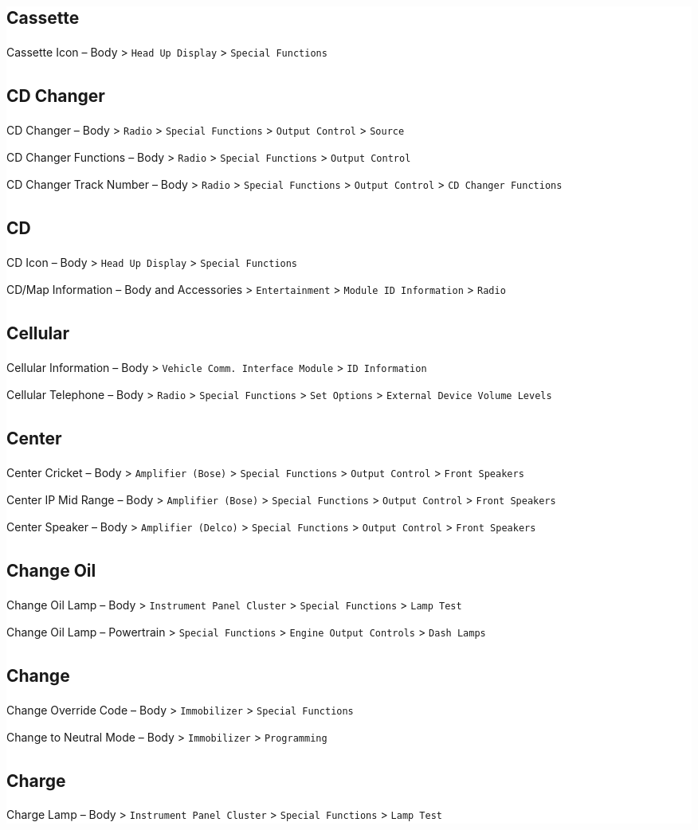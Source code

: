 ## Cassette

Cassette Icon – Body > `Head Up Display` > `Special Functions`

## CD Changer

CD Changer – Body > `Radio` > `Special Functions` > `Output Control` > `Source`

CD Changer Functions – Body > `Radio` > `Special Functions` > `Output Control`

CD Changer Track Number – Body > `Radio` > `Special Functions` > `Output Control` > `CD Changer Functions`

## CD

CD Icon – Body > `Head Up Display` > `Special Functions`

CD/Map Information – Body and Accessories > `Entertainment` > `Module ID Information` > `Radio`

## Cellular

Cellular Information – Body > `Vehicle Comm. Interface Module` > `ID Information`

Cellular Telephone – Body > `Radio` > `Special Functions` > `Set Options` > `External Device Volume Levels`

## Center

Center Cricket – Body > `Amplifier (Bose)` > `Special Functions` > `Output Control` > `Front Speakers`

Center IP Mid Range – Body > `Amplifier (Bose)` > `Special Functions` > `Output Control` > `Front Speakers`

Center Speaker – Body > `Amplifier (Delco)` > `Special Functions` > `Output Control` > `Front Speakers`

## Change Oil

Change Oil Lamp – Body > `Instrument Panel Cluster` > `Special Functions` > `Lamp Test`

Change Oil Lamp – Powertrain > `Special Functions` > `Engine Output Controls` > `Dash Lamps`

## Change

Change Override Code – Body > `Immobilizer` > `Special Functions`

Change to Neutral Mode – Body > `Immobilizer` > `Programming`

## Charge

Charge Lamp – Body > `Instrument Panel Cluster` > `Special Functions` > `Lamp Test`
